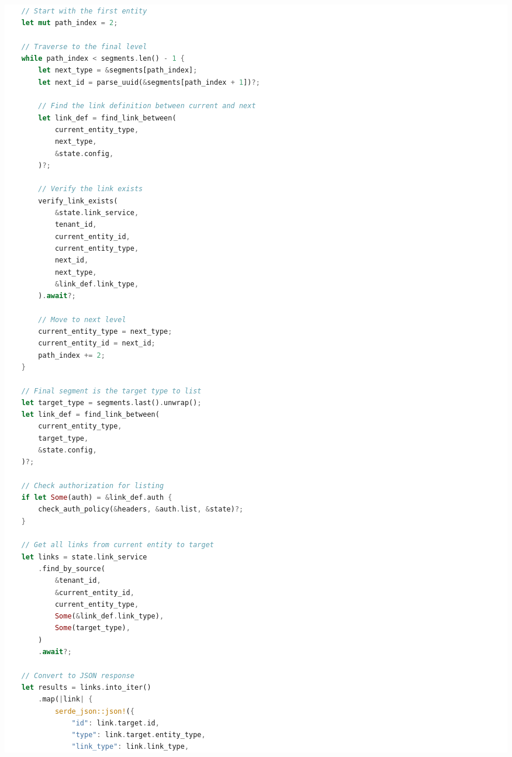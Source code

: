 ```rust
    // Start with the first entity
    let mut path_index = 2;
    
    // Traverse to the final level
    while path_index < segments.len() - 1 {
        let next_type = &segments[path_index];
        let next_id = parse_uuid(&segments[path_index + 1])?;
        
        // Find the link definition between current and next
        let link_def = find_link_between(
            current_entity_type,
            next_type,
            &state.config,
        )?;
        
        // Verify the link exists
        verify_link_exists(
            &state.link_service,
            tenant_id,
            current_entity_id,
            current_entity_type,
            next_id,
            next_type,
            &link_def.link_type,
        ).await?;
        
        // Move to next level
        current_entity_type = next_type;
        current_entity_id = next_id;
        path_index += 2;
    }
    
    // Final segment is the target type to list
    let target_type = segments.last().unwrap();
    let link_def = find_link_between(
        current_entity_type,
        target_type,
        &state.config,
    )?;
    
    // Check authorization for listing
    if let Some(auth) = &link_def.auth {
        check_auth_policy(&headers, &auth.list, &state)?;
    }
    
    // Get all links from current entity to target
    let links = state.link_service
        .find_by_source(
            &tenant_id,
            &current_entity_id,
            current_entity_type,
            Some(&link_def.link_type),
            Some(target_type),
        )
        .await?;
    
    // Convert to JSON response
    let results = links.into_iter()
        .map(|link| {
            serde_json::json!({
                "id": link.target.id,
                "type": link.target.entity_type,
                "link_type": link.link_type,
```